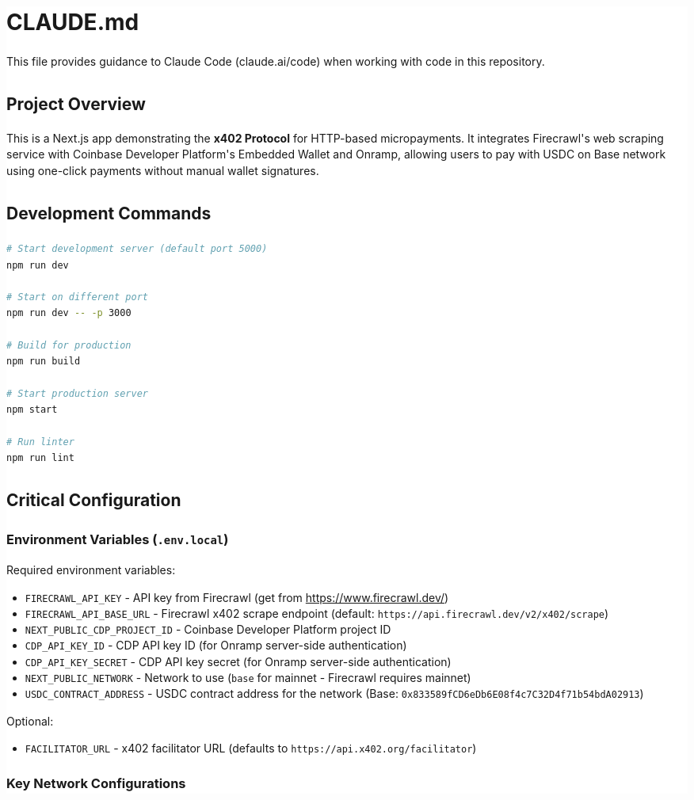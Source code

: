 # CLAUDE.md

This file provides guidance to Claude Code (claude.ai/code) when working with code in this repository.

## Project Overview

This is a Next.js app demonstrating the **x402 Protocol** for HTTP-based micropayments. It integrates Firecrawl's web scraping service with Coinbase Developer Platform's Embedded Wallet and Onramp, allowing users to pay with USDC on Base network using one-click payments without manual wallet signatures.

## Development Commands

```bash
# Start development server (default port 5000)
npm run dev

# Start on different port
npm run dev -- -p 3000

# Build for production
npm run build

# Start production server
npm start

# Run linter
npm run lint
```

## Critical Configuration

### Environment Variables (`.env.local`)

Required environment variables:
- `FIRECRAWL_API_KEY` - API key from Firecrawl (get from https://www.firecrawl.dev/)
- `FIRECRAWL_API_BASE_URL` - Firecrawl x402 scrape endpoint (default: `https://api.firecrawl.dev/v2/x402/scrape`)
- `NEXT_PUBLIC_CDP_PROJECT_ID` - Coinbase Developer Platform project ID
- `CDP_API_KEY_ID` - CDP API key ID (for Onramp server-side authentication)
- `CDP_API_KEY_SECRET` - CDP API key secret (for Onramp server-side authentication)
- `NEXT_PUBLIC_NETWORK` - Network to use (`base` for mainnet - Firecrawl requires mainnet)
- `USDC_CONTRACT_ADDRESS` - USDC contract address for the network (Base: `0x833589fCD6eDb6E08f4c7C32D4f71b54bdA02913`)

Optional:
- `FACILITATOR_URL` - x402 facilitator URL (defaults to `https://api.x402.org/facilitator`)

### Key Network Configurations
